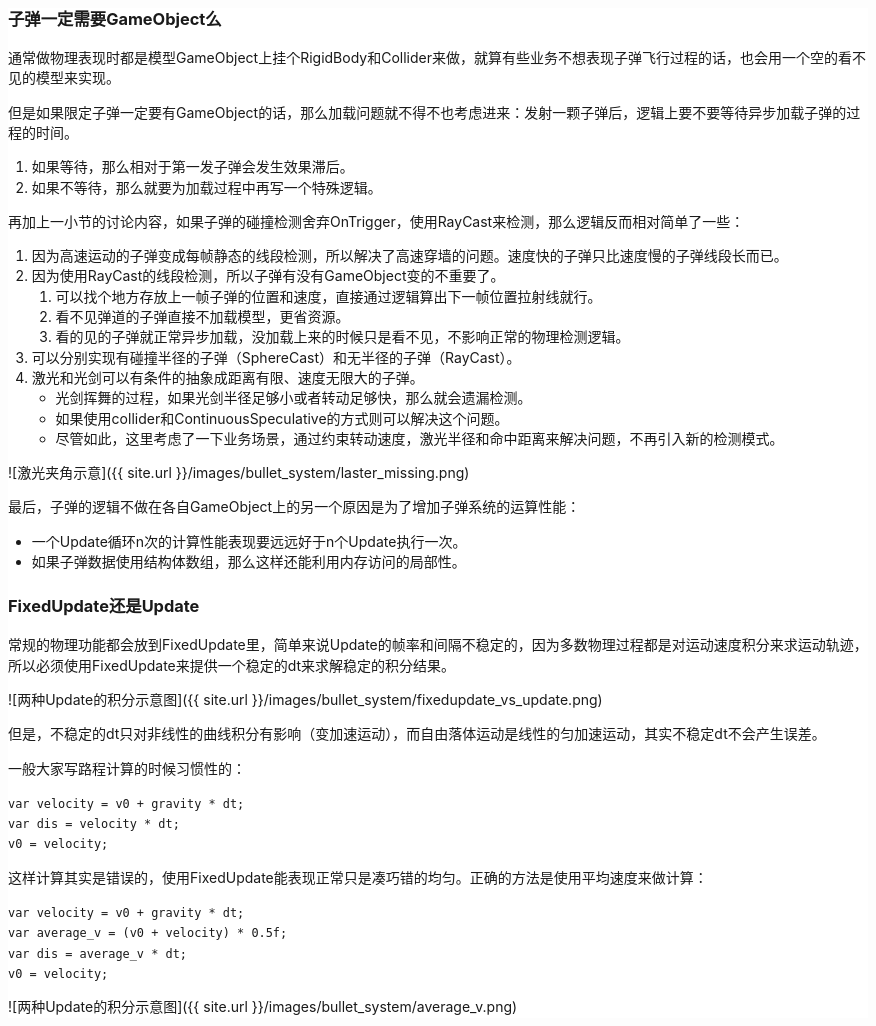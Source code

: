 ### 子弹一定需要GameObject么

通常做物理表现时都是模型GameObject上挂个RigidBody和Collider来做，就算有些业务不想表现子弹飞行过程的话，也会用一个空的看不见的模型来实现。

但是如果限定子弹一定要有GameObject的话，那么加载问题就不得不也考虑进来：发射一颗子弹后，逻辑上要不要等待异步加载子弹的过程的时间。

1. 如果等待，那么相对于第一发子弹会发生效果滞后。
1. 如果不等待，那么就要为加载过程中再写一个特殊逻辑。

再加上一小节的讨论内容，如果子弹的碰撞检测舍弃OnTrigger，使用RayCast来检测，那么逻辑反而相对简单了一些：

1. 因为高速运动的子弹变成每帧静态的线段检测，所以解决了高速穿墙的问题。速度快的子弹只比速度慢的子弹线段长而已。
1. 因为使用RayCast的线段检测，所以子弹有没有GameObject变的不重要了。
    1. 可以找个地方存放上一帧子弹的位置和速度，直接通过逻辑算出下一帧位置拉射线就行。
    1. 看不见弹道的子弹直接不加载模型，更省资源。
    1. 看的见的子弹就正常异步加载，没加载上来的时候只是看不见，不影响正常的物理检测逻辑。
1. 可以分别实现有碰撞半径的子弹（SphereCast）和无半径的子弹（RayCast）。
1. 激光和光剑可以有条件的抽象成距离有限、速度无限大的子弹。
    * 光剑挥舞的过程，如果光剑半径足够小或者转动足够快，那么就会遗漏检测。
    * 如果使用collider和ContinuousSpeculative的方式则可以解决这个问题。
    * 尽管如此，这里考虑了一下业务场景，通过约束转动速度，激光半径和命中距离来解决问题，不再引入新的检测模式。

![激光夹角示意]({{ site.url }}/images/bullet_system/laster_missing.png)

最后，子弹的逻辑不做在各自GameObject上的另一个原因是为了增加子弹系统的运算性能：

* 一个Update循环n次的计算性能表现要远远好于n个Update执行一次。
* 如果子弹数据使用结构体数组，那么这样还能利用内存访问的局部性。

### FixedUpdate还是Update

常规的物理功能都会放到FixedUpdate里，简单来说Update的帧率和间隔不稳定的，因为多数物理过程都是对运动速度积分来求运动轨迹，所以必须使用FixedUpdate来提供一个稳定的dt来求解稳定的积分结果。

![两种Update的积分示意图]({{ site.url }}/images/bullet_system/fixedupdate_vs_update.png)

但是，不稳定的dt只对非线性的曲线积分有影响（变加速运动），而自由落体运动是线性的匀加速运动，其实不稳定dt不会产生误差。

一般大家写路程计算的时候习惯性的：

```
var velocity = v0 + gravity * dt;
var dis = velocity * dt;
v0 = velocity;
```

这样计算其实是错误的，使用FixedUpdate能表现正常只是凑巧错的均匀。正确的方法是使用平均速度来做计算：

```
var velocity = v0 + gravity * dt;
var average_v = (v0 + velocity) * 0.5f;
var dis = average_v * dt;
v0 = velocity;
```

![两种Update的积分示意图]({{ site.url }}/images/bullet_system/average_v.png)
